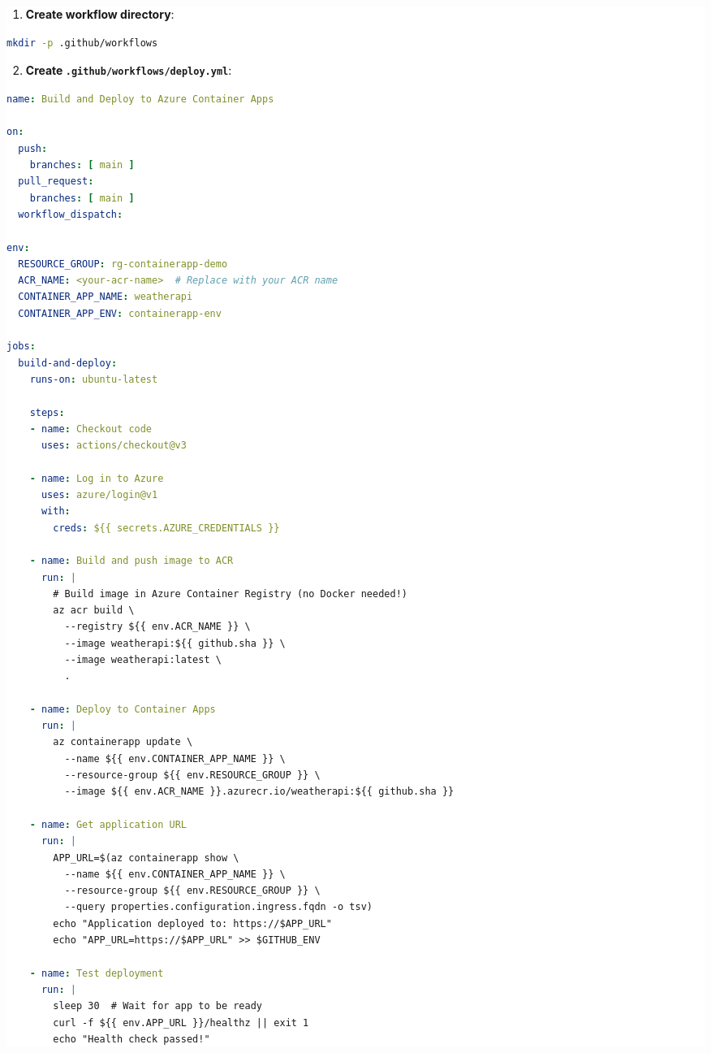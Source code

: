1. **Create workflow directory**:
```bash
mkdir -p .github/workflows
```

2. **Create `.github/workflows/deploy.yml`**:
```yaml
name: Build and Deploy to Azure Container Apps

on:
  push:
    branches: [ main ]
  pull_request:
    branches: [ main ]
  workflow_dispatch:

env:
  RESOURCE_GROUP: rg-containerapp-demo
  ACR_NAME: <your-acr-name>  # Replace with your ACR name
  CONTAINER_APP_NAME: weatherapi
  CONTAINER_APP_ENV: containerapp-env

jobs:
  build-and-deploy:
    runs-on: ubuntu-latest
    
    steps:
    - name: Checkout code
      uses: actions/checkout@v3

    - name: Log in to Azure
      uses: azure/login@v1
      with:
        creds: ${{ secrets.AZURE_CREDENTIALS }}

    - name: Build and push image to ACR
      run: |
        # Build image in Azure Container Registry (no Docker needed!)
        az acr build \
          --registry ${{ env.ACR_NAME }} \
          --image weatherapi:${{ github.sha }} \
          --image weatherapi:latest \
          .

    - name: Deploy to Container Apps
      run: |
        az containerapp update \
          --name ${{ env.CONTAINER_APP_NAME }} \
          --resource-group ${{ env.RESOURCE_GROUP }} \
          --image ${{ env.ACR_NAME }}.azurecr.io/weatherapi:${{ github.sha }}

    - name: Get application URL
      run: |
        APP_URL=$(az containerapp show \
          --name ${{ env.CONTAINER_APP_NAME }} \
          --resource-group ${{ env.RESOURCE_GROUP }} \
          --query properties.configuration.ingress.fqdn -o tsv)
        echo "Application deployed to: https://$APP_URL"
        echo "APP_URL=https://$APP_URL" >> $GITHUB_ENV

    - name: Test deployment
      run: |
        sleep 30  # Wait for app to be ready
        curl -f ${{ env.APP_URL }}/healthz || exit 1
        echo "Health check passed!"
```